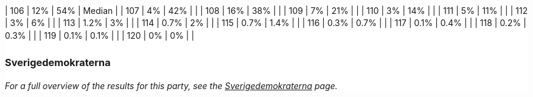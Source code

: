 | 106 | 12% | 54% | Median |
| 107 | 4% | 42% |  |
| 108 | 16% | 38% |  |
| 109 | 7% | 21% |  |
| 110 | 3% | 14% |  |
| 111 | 5% | 11% |  |
| 112 | 3% | 6% |  |
| 113 | 1.2% | 3% |  |
| 114 | 0.7% | 2% |  |
| 115 | 0.7% | 1.4% |  |
| 116 | 0.3% | 0.7% |  |
| 117 | 0.1% | 0.4% |  |
| 118 | 0.2% | 0.3% |  |
| 119 | 0.1% | 0.1% |  |
| 120 | 0% | 0% |  |

### Sverigedemokraterna

*For a full overview of the results for this party, see the [Sverigedemokraterna](party-sverigedemokraterna.html) page.*
